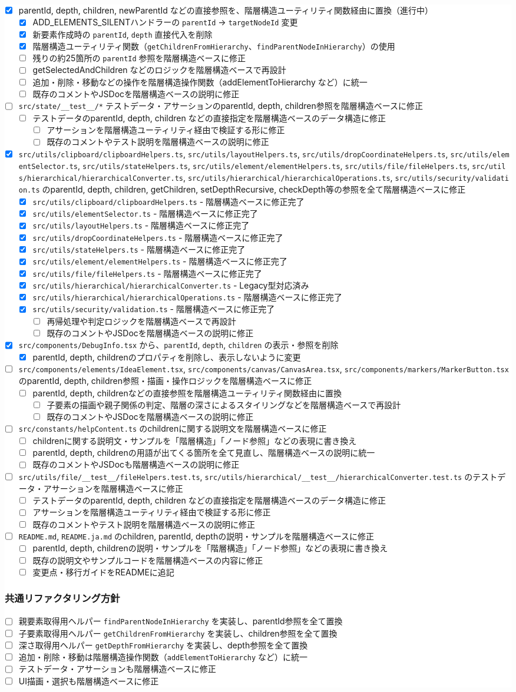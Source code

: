   - [x] parentId, depth, children, newParentId などの直接参照を、階層構造ユーティリティ関数経由に置換（進行中）
    - [x] ADD_ELEMENTS_SILENTハンドラーの `parentId` → `targetNodeId` 変更
    - [x] 新要素作成時の `parentId`, `depth` 直接代入を削除
    - [x] 階層構造ユーティリティ関数（`getChildrenFromHierarchy`、`findParentNodeInHierarchy`）の使用
    - [ ] 残りの約25箇所の `parentId` 参照を階層構造ベースに修正
    - [ ] getSelectedAndChildren などのロジックを階層構造ベースで再設計
    - [ ] 追加・削除・移動などの操作を階層構造操作関数（addElementToHierarchy など）に統一
    - [ ] 既存のコメントやJSDocを階層構造ベースの説明に修正
- [ ] `src/state/__test__/*` テストデータ・アサーションのparentId, depth, children参照を階層構造ベースに修正
  - [ ] テストデータのparentId, depth, children などの直接指定を階層構造ベースのデータ構造に修正
    - [ ] アサーションを階層構造ユーティリティ経由で検証する形に修正
    - [ ] 既存のコメントやテスト説明を階層構造ベースの説明に修正
- [x] `src/utils/clipboard/clipboardHelpers.ts`, `src/utils/layoutHelpers.ts`, `src/utils/dropCoordinateHelpers.ts`, `src/utils/elementSelector.ts`, `src/utils/stateHelpers.ts`, `src/utils/element/elementHelpers.ts`, `src/utils/file/fileHelpers.ts`, `src/utils/hierarchical/hierarchicalConverter.ts`, `src/utils/hierarchical/hierarchicalOperations.ts`, `src/utils/security/validation.ts` のparentId, depth, children, getChildren, setDepthRecursive, checkDepth等の参照を全て階層構造ベースに修正
  - [x] `src/utils/clipboard/clipboardHelpers.ts` - 階層構造ベースに修正完了
  - [x] `src/utils/elementSelector.ts` - 階層構造ベースに修正完了
  - [x] `src/utils/layoutHelpers.ts` - 階層構造ベースに修正完了
  - [x] `src/utils/dropCoordinateHelpers.ts` - 階層構造ベースに修正完了
  - [x] `src/utils/stateHelpers.ts` - 階層構造ベースに修正完了
  - [x] `src/utils/element/elementHelpers.ts` - 階層構造ベースに修正完了
  - [x] `src/utils/file/fileHelpers.ts` - 階層構造ベースに修正完了
  - [x] `src/utils/hierarchical/hierarchicalConverter.ts` - Legacy型対応済み
  - [x] `src/utils/hierarchical/hierarchicalOperations.ts` - 階層構造ベースに修正完了
  - [x] `src/utils/security/validation.ts` - 階層構造ベースに修正完了
    - [ ] 再帰処理や判定ロジックを階層構造ベースで再設計
    - [ ] 既存のコメントやJSDocを階層構造ベースの説明に修正
- [x] `src/components/DebugInfo.tsx` から、`parentId`, `depth`, `children` の表示・参照を削除
  - [x] parentId, depth, childrenのプロパティを削除し、表示しないように変更
- [ ] `src/components/elements/IdeaElement.tsx`, `src/components/canvas/CanvasArea.tsx`, `src/components/markers/MarkerButton.tsx` のparentId, depth, children参照・描画・操作ロジックを階層構造ベースに修正
  - [ ] parentId, depth, childrenなどの直接参照を階層構造ユーティリティ関数経由に置換
    - [ ] 子要素の描画や親子関係の判定、階層の深さによるスタイリングなどを階層構造ベースで再設計
    - [ ] 既存のコメントやJSDocを階層構造ベースの説明に修正
- [ ] `src/constants/helpContent.ts` のchildrenに関する説明文を階層構造ベースに修正
  - [ ] childrenに関する説明文・サンプルを「階層構造」「ノード参照」などの表現に書き換え
  - [ ] parentId, depth, childrenの用語が出てくる箇所を全て見直し、階層構造ベースの説明に統一
  - [ ] 既存のコメントやJSDocも階層構造ベースの説明に修正
- [ ] `src/utils/file/__test__/fileHelpers.test.ts`, `src/utils/hierarchical/__test__/hierarchicalConverter.test.ts` のテストデータ・アサーションを階層構造ベースに修正
  - [ ] テストデータのparentId, depth, children などの直接指定を階層構造ベースのデータ構造に修正
  - [ ] アサーションを階層構造ユーティリティ経由で検証する形に修正
  - [ ] 既存のコメントやテスト説明を階層構造ベースの説明に修正
- [ ] `README.md`, `README.ja.md` のchildren, parentId, depthの説明・サンプルを階層構造ベースに修正
  - [ ] parentId, depth, childrenの説明・サンプルを「階層構造」「ノード参照」などの表現に書き換え
  - [ ] 既存の説明文やサンプルコードを階層構造ベースの内容に修正
  - [ ] 変更点・移行ガイドをREADMEに追記

### 共通リファクタリング方針
- [ ] 親要素取得用ヘルパー `findParentNodeInHierarchy` を実装し、parentId参照を全て置換
- [ ] 子要素取得用ヘルパー `getChildrenFromHierarchy` を実装し、children参照を全て置換
- [ ] 深さ取得用ヘルパー `getDepthFromHierarchy` を実装し、depth参照を全て置換
- [ ] 追加・削除・移動は階層構造操作関数（`addElementToHierarchy` など）に統一
- [ ] テストデータ・アサーションも階層構造ベースに修正
- [ ] UI描画・選択も階層構造ベースに修正
